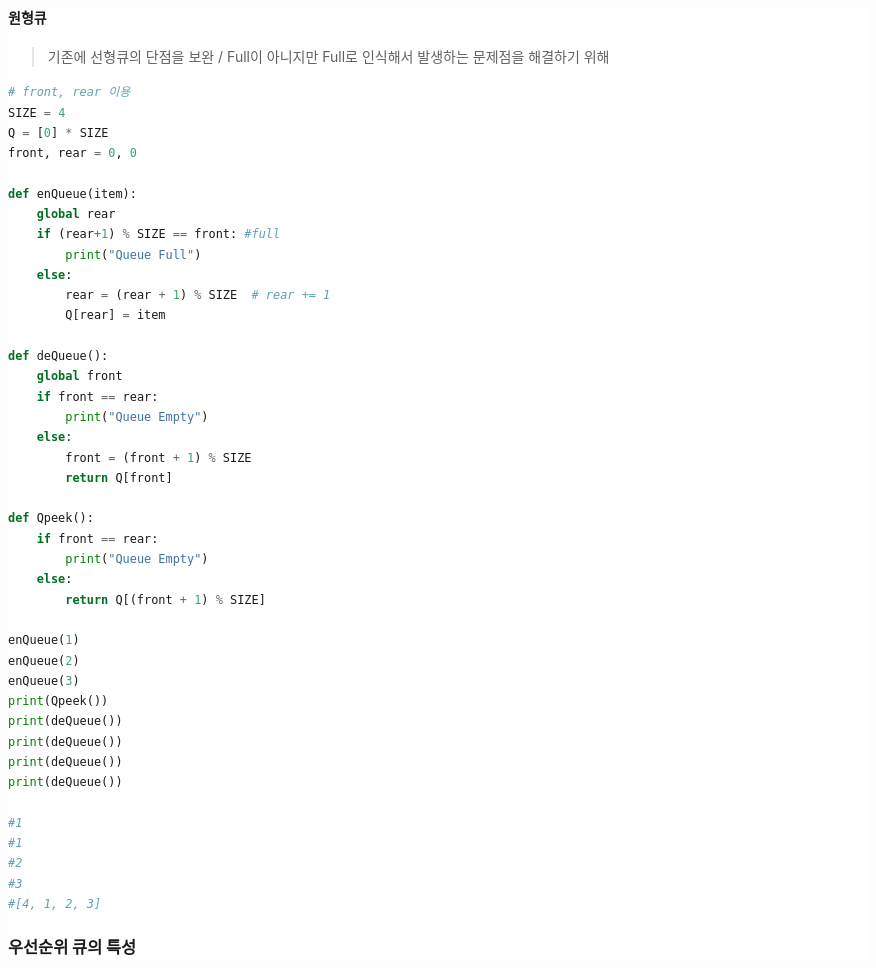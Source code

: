 #### 

#### 원형큐

> 기존에 선형큐의 단점을 보완 / Full이 아니지만 Full로 인식해서 발생하는 문제점을 해결하기 위해

```python
# front, rear 이용
SIZE = 4
Q = [0] * SIZE
front, rear = 0, 0

def enQueue(item):
    global rear
    if (rear+1) % SIZE == front: #full
        print("Queue Full")
    else:
        rear = (rear + 1) % SIZE  # rear += 1
        Q[rear] = item

def deQueue():
    global front
    if front == rear:
        print("Queue Empty")
    else:
        front = (front + 1) % SIZE
        return Q[front]

def Qpeek():
    if front == rear:
        print("Queue Empty")
    else:
        return Q[(front + 1) % SIZE]

enQueue(1)
enQueue(2)
enQueue(3)
print(Qpeek())
print(deQueue())
print(deQueue())
print(deQueue())
print(deQueue())

#1
#1
#2
#3
#[4, 1, 2, 3]
```



### 우선순위 큐의 특성
